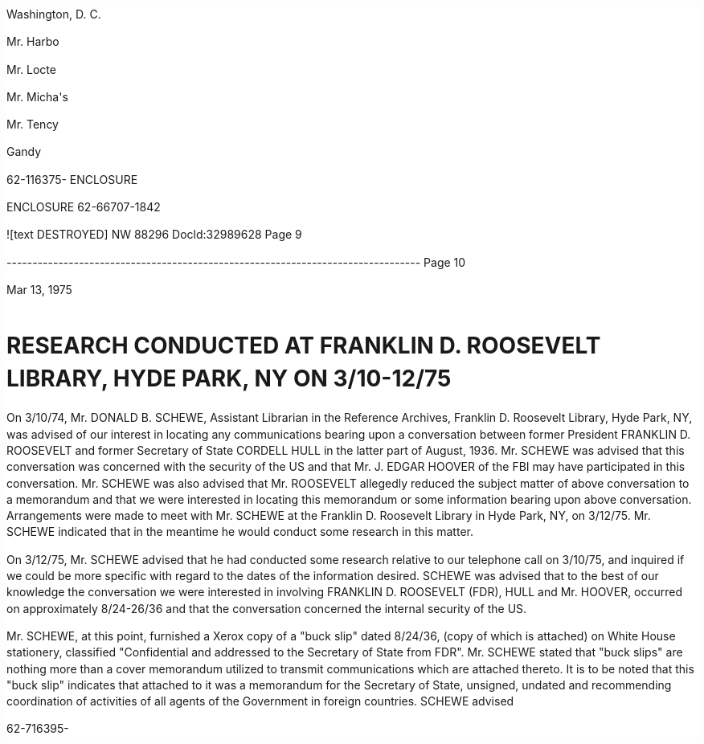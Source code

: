 Washington, D. C.


Mr. Harbo

Mr. Locte

Mr. Micha's

Mr. Tency

Gandy


62-116375-
ENCLOSURE

ENCLOSURE
62-66707-1842

![text DESTROYED]
NW 88296 Docld:32989628 Page 9


-------------------------------------------------------------------------------- Page 10

Mar 13, 1975

# RESEARCH CONDUCTED AT FRANKLIN D. ROOSEVELT LIBRARY, HYDE PARK, NY ON 3/10-12/75

On 3/10/74, Mr. DONALD B. SCHEWE, Assistant Librarian in the Reference Archives, Franklin D. Roosevelt Library, Hyde Park, NY, was advised of our interest in locating any communications bearing upon a conversation between former President FRANKLIN D. ROOSEVELT and former Secretary of State CORDELL HULL in the latter part of August, 1936. Mr. SCHEWE was advised that this conversation was concerned with the security of the US and that Mr. J. EDGAR HOOVER of the FBI may have participated in this conversation. Mr. SCHEWE was also advised that Mr. ROOSEVELT allegedly reduced the subject matter of above conversation to a memorandum and that we were interested in locating this memorandum or some information bearing upon above conversation. Arrangements were made to meet with Mr. SCHEWE at the Franklin D. Roosevelt Library in Hyde Park, NY, on 3/12/75. Mr. SCHEWE indicated that in the meantime he would conduct some research in this matter.

On 3/12/75, Mr. SCHEWE advised that he had conducted some research relative to our telephone call on 3/10/75, and inquired if we could be more specific with regard to the dates of the information desired. SCHEWE was advised that to the best of our knowledge the conversation we were interested in involving FRANKLIN D. ROOSEVELT (FDR), HULL and Mr. HOOVER, occurred on approximately 8/24-26/36 and that the conversation concerned the internal security of the US.

Mr. SCHEWE, at this point, furnished a Xerox copy of a "buck slip" dated 8/24/36, (copy of which is attached) on White House stationery, classified "Confidential and addressed to the Secretary of State from FDR". Mr. SCHEWE stated that "buck slips" are nothing more than a cover memorandum utilized to transmit communications which are attached thereto. It is to be noted that this "buck slip" indicates that attached to it was a memorandum for the Secretary of State, unsigned, undated and recommending coordination of activities of all agents of the Government in foreign countries. SCHEWE advised

62-716395-
